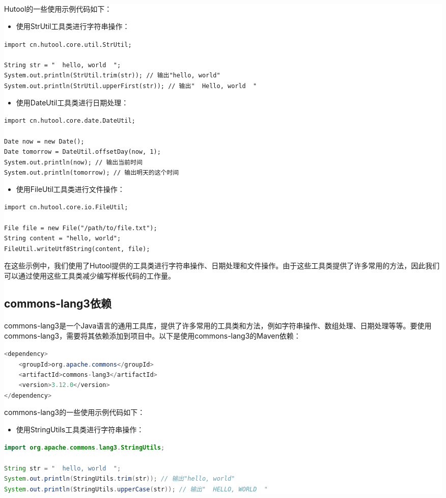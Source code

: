 Hutool的一些使用示例代码如下：

- 使用StrUtil工具类进行字符串操作：

```
import cn.hutool.core.util.StrUtil;

String str = "  hello, world  ";
System.out.println(StrUtil.trim(str)); // 输出"hello, world"
System.out.println(StrUtil.upperFirst(str)); // 输出"  Hello, world  "
```

- 使用DateUtil工具类进行日期处理：

```
import cn.hutool.core.date.DateUtil;

Date now = new Date();
Date tomorrow = DateUtil.offsetDay(now, 1);
System.out.println(now); // 输出当前时间
System.out.println(tomorrow); // 输出明天的这个时间
```

- 使用FileUtil工具类进行文件操作：

```
import cn.hutool.core.io.FileUtil;

File file = new File("/path/to/file.txt");
String content = "hello, world";
FileUtil.writeUtf8String(content, file);
```

在这些示例中，我们使用了Hutool提供的工具类进行字符串操作、日期处理和文件操作。由于这些工具类提供了许多常用的方法，因此我们可以通过使用这些工具类减少编写样板代码的工作量。

[//]: # (commons-lang3依赖)

## commons-lang3依赖

commons-lang3是一个Java语言的通用工具库，提供了许多常用的工具类和方法，例如字符串操作、数组处理、日期处理等等。要使用commons-lang3，需要将其依赖添加到项目中。以下是使用commons-lang3的Maven依赖：

```java
<dependency>
    <groupId>org.apache.commons</groupId>
    <artifactId>commons-lang3</artifactId>
    <version>3.12.0</version>
</dependency>
```

commons-lang3的一些使用示例代码如下：

- 使用StringUtils工具类进行字符串操作：

```java
import org.apache.commons.lang3.StringUtils;

String str = "  hello, world  ";
System.out.println(StringUtils.trim(str)); // 输出"hello, world"
System.out.println(StringUtils.upperCase(str)); // 输出"  HELLO, WORLD  "
```


[//]: # (数据库相关依赖)
[//]: # (mybatis依赖)
[//]: # (mybatis-plus)
[//]: # (druid连接池数据源驱动)
[//]: # (springboot相关依赖)
[//]: # (父依赖)
[//]: # (springboot核心启动器)
[//]: # (Web依赖)
[//]: # (Thymeleaf依赖)
[//]: # (JUnit依赖)
[//]: # (热部署)
[//]: # (aop依赖)
[//]: # (邮箱第三方依赖)
[//]: # (redis依赖)
[//]: # (application配置文件)
[//]: # (security)
[//]: # (springboot缓存)
[//]: # (common-pool2)
[//]: # (websocket)
[//]: # (spring-data-jpa)
[//]: #  "hutool"
[//]: # (Lombok依赖)
[//]: # (Fastjson依赖)
[//]: # (java图形验证码)
[//]: # (JWT依赖)
[//]: # (定时任务)